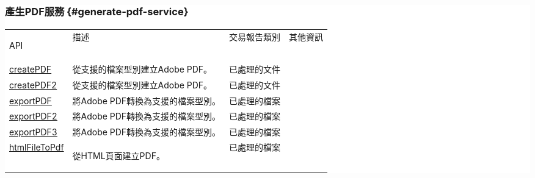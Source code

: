 ### 產生PDF服務 {#generate-pdf-service}

<table>
 <tbody>
  <tr>
   <td><p>API</p> </td>
   <td>描述</td>
   <td>交易報告類別</td>
   <td>其他資訊</td>
  </tr>
  <tr>
   <td><a href="https://helpx.adobe.com/tw/experience-manager/6-5/forms/javadocs/com/adobe/pdfg/service/api/GeneratePDFService.html#createPDF-com.adobe.aemfd.docmanager.Document-java.lang.String-java.lang.String-java.lang.String-java.lang.String-com.adobe.aemfd.docmanager.Document-com.adobe.aemfd.docmanager.Document-" target="_blank">createPDF</a></td>
   <td>從支援的檔案型別建立Adobe PDF。</td>
   <td>已處理的文件</td>
   <td> </td>
  </tr>
  <tr>
   <td><a href="https://helpx.adobe.com/tw/experience-manager/6-5/forms/javadocs/com/adobe/pdfg/service/api/GeneratePDFService.html#createPDF2-com.adobe.aemfd.docmanager.Document-java.lang.String-java.lang.String-java.lang.String-java.lang.String-com.adobe.aemfd.docmanager.Document-com.adobe.aemfd.docmanager.Document-" target="_blank">createPDF2</a></td>
   <td>從支援的檔案型別建立Adobe PDF。</td>
   <td>已處理的文件</td>
   <td> </td>
  </tr>
  <tr>
   <td><a href="https://helpx.adobe.com/tw/experience-manager/6-5/forms/javadocs/com/adobe/pdfg/service/api/GeneratePDFService.html#exportPDF-com.adobe.aemfd.docmanager.Document-java.lang.String-java.lang.String-com.adobe.aemfd.docmanager.Document-" target="_blank">exportPDF</a></td>
   <td>將Adobe PDF轉換為支援的檔案型別。 </td>
   <td>已處理的檔案<br /> </td>
   <td> </td>
  </tr>
  <tr>
   <td><a href="https://helpx.adobe.com/tw/experience-manager/6-5/forms/javadocs/com/adobe/pdfg/service/api/GeneratePDFService.html#exportPDF2-com.adobe.aemfd.docmanager.Document-java.lang.String-java.lang.String-com.adobe.aemfd.docmanager.Document-" target="_blank">exportPDF2</a></td>
   <td>將Adobe PDF轉換為支援的檔案型別。 </td>
   <td>已處理的檔案<br /> </td>
   <td> </td>
  </tr>
  <tr>
   <td><a href="https://helpx.adobe.com/tw/experience-manager/6-5/forms/javadocs/com/adobe/pdfg/service/api/GeneratePDFService.html#exportPDF2-com.adobe.aemfd.docmanager.Document-java.lang.String-java.lang.String-com.adobe.aemfd.docmanager.Document-" target="_blank">exportPDF3</a></td>
   <td>將Adobe PDF轉換為支援的檔案型別。 </td>
   <td>已處理的檔案<br /> </td>
   <td> </td>
  </tr>
  <tr>
   <td><a href="https://helpx.adobe.com/tw/experience-manager/6-3/forms/javadocs/com/adobe/pdfg/service/api/GeneratePDFService.html#htmlFileToPdf-com.adobe.aemfd.docmanager.Document-java.lang.String-java.lang.String-com.adobe.aemfd.docmanager.Document-com.adobe.aemfd.docmanager.Document-">htmlFileToPdf</a></td>
   <td><p>從HTML頁面建立PDF。</p> </td>
   <td>已處理的檔案<br /> </td>
   <td> </td>
  </tr>
  <tr>